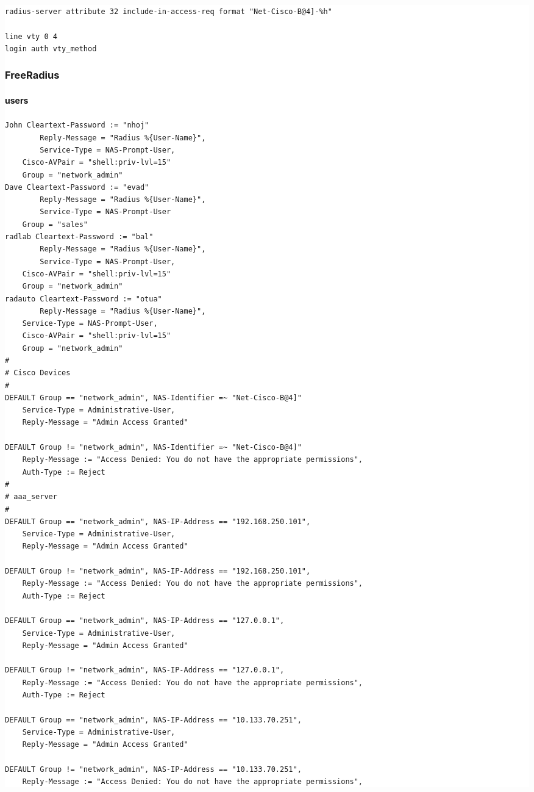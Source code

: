 ~~~
radius-server attribute 32 include-in-access-req format "Net-Cisco-B@4]-%h"

line vty 0 4
login auth vty_method
~~~
### FreeRadius
#### users
~~~
John Cleartext-Password := "nhoj"
		Reply-Message = "Radius %{User-Name}",
		Service-Type = NAS-Prompt-User,
    Cisco-AVPair = "shell:priv-lvl=15"
    Group = "network_admin"
Dave Cleartext-Password := "evad"
		Reply-Message = "Radius %{User-Name}",
		Service-Type = NAS-Prompt-User
    Group = "sales"
radlab Cleartext-Password := "bal"
		Reply-Message = "Radius %{User-Name}",
		Service-Type = NAS-Prompt-User,
    Cisco-AVPair = "shell:priv-lvl=15"
    Group = "network_admin"
radauto Cleartext-Password := "otua"
		Reply-Message = "Radius %{User-Name}",
    Service-Type = NAS-Prompt-User,
    Cisco-AVPair = "shell:priv-lvl=15"
    Group = "network_admin"
# 
# Cisco Devices
#
DEFAULT Group == "network_admin", NAS-Identifier =~ "Net-Cisco-B@4]"
    Service-Type = Administrative-User,
    Reply-Message = "Admin Access Granted"

DEFAULT Group != "network_admin", NAS-Identifier =~ "Net-Cisco-B@4]"
    Reply-Message := "Access Denied: You do not have the appropriate permissions",
    Auth-Type := Reject
#
# aaa_server
#
DEFAULT Group == "network_admin", NAS-IP-Address == "192.168.250.101",
    Service-Type = Administrative-User,
    Reply-Message = "Admin Access Granted"
    
DEFAULT Group != "network_admin", NAS-IP-Address == "192.168.250.101",
    Reply-Message := "Access Denied: You do not have the appropriate permissions",
    Auth-Type := Reject

DEFAULT Group == "network_admin", NAS-IP-Address == "127.0.0.1",
    Service-Type = Administrative-User,
    Reply-Message = "Admin Access Granted"
    
DEFAULT Group != "network_admin", NAS-IP-Address == "127.0.0.1",
    Reply-Message := "Access Denied: You do not have the appropriate permissions",
    Auth-Type := Reject

DEFAULT Group == "network_admin", NAS-IP-Address == "10.133.70.251",
    Service-Type = Administrative-User,
    Reply-Message = "Admin Access Granted"
    
DEFAULT Group != "network_admin", NAS-IP-Address == "10.133.70.251",
    Reply-Message := "Access Denied: You do not have the appropriate permissions",
~~~